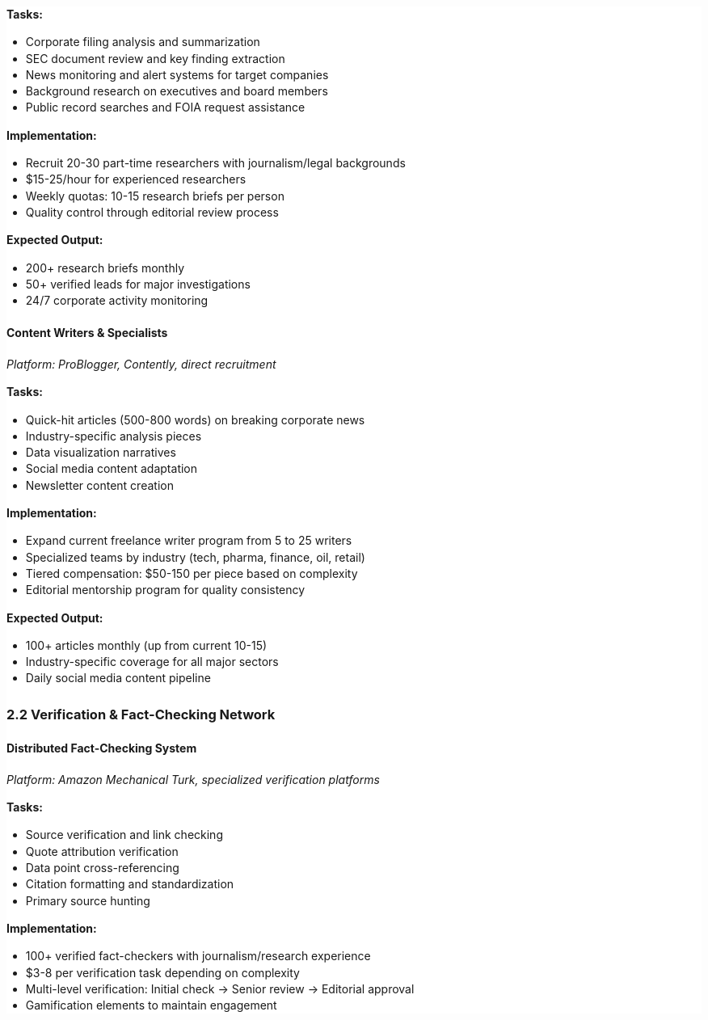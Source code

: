 **Tasks:**
- Corporate filing analysis and summarization
- SEC document review and key finding extraction
- News monitoring and alert systems for target companies
- Background research on executives and board members
- Public record searches and FOIA request assistance

**Implementation:**
- Recruit 20-30 part-time researchers with journalism/legal backgrounds
- $15-25/hour for experienced researchers
- Weekly quotas: 10-15 research briefs per person
- Quality control through editorial review process

**Expected Output:**
- 200+ research briefs monthly
- 50+ verified leads for major investigations
- 24/7 corporate activity monitoring

#### **Content Writers & Specialists**
*Platform: ProBlogger, Contently, direct recruitment*

**Tasks:**
- Quick-hit articles (500-800 words) on breaking corporate news
- Industry-specific analysis pieces
- Data visualization narratives
- Social media content adaptation
- Newsletter content creation

**Implementation:**
- Expand current freelance writer program from 5 to 25 writers
- Specialized teams by industry (tech, pharma, finance, oil, retail)
- Tiered compensation: $50-150 per piece based on complexity
- Editorial mentorship program for quality consistency

**Expected Output:**
- 100+ articles monthly (up from current 10-15)
- Industry-specific coverage for all major sectors
- Daily social media content pipeline

### 2.2 Verification & Fact-Checking Network

#### **Distributed Fact-Checking System**
*Platform: Amazon Mechanical Turk, specialized verification platforms*

**Tasks:**
- Source verification and link checking
- Quote attribution verification
- Data point cross-referencing
- Citation formatting and standardization
- Primary source hunting

**Implementation:**
- 100+ verified fact-checkers with journalism/research experience
- $3-8 per verification task depending on complexity
- Multi-level verification: Initial check → Senior review → Editorial approval
- Gamification elements to maintain engagement
